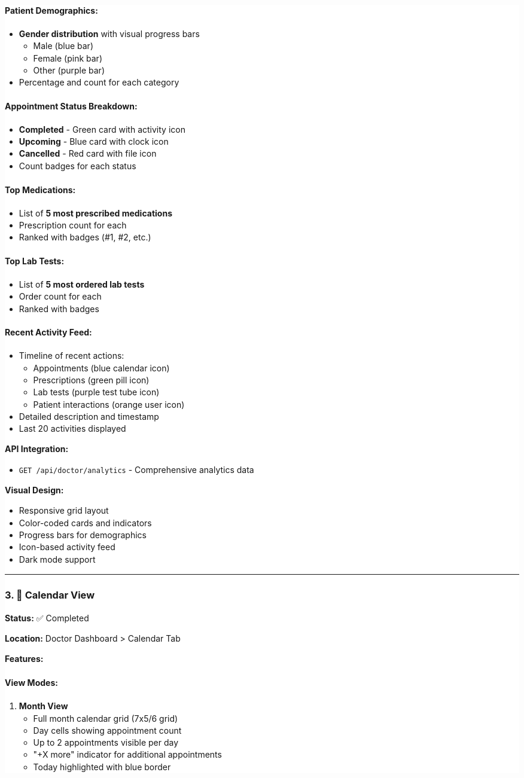 #### **Patient Demographics:**
- **Gender distribution** with visual progress bars
  - Male (blue bar)
  - Female (pink bar)
  - Other (purple bar)
- Percentage and count for each category

#### **Appointment Status Breakdown:**
- **Completed** - Green card with activity icon
- **Upcoming** - Blue card with clock icon
- **Cancelled** - Red card with file icon
- Count badges for each status

#### **Top Medications:**
- List of **5 most prescribed medications**
- Prescription count for each
- Ranked with badges (#1, #2, etc.)

#### **Top Lab Tests:**
- List of **5 most ordered lab tests**
- Order count for each
- Ranked with badges

#### **Recent Activity Feed:**
- Timeline of recent actions:
  - Appointments (blue calendar icon)
  - Prescriptions (green pill icon)
  - Lab tests (purple test tube icon)
  - Patient interactions (orange user icon)
- Detailed description and timestamp
- Last 20 activities displayed

**API Integration:**
- `GET /api/doctor/analytics` - Comprehensive analytics data

**Visual Design:**
- Responsive grid layout
- Color-coded cards and indicators
- Progress bars for demographics
- Icon-based activity feed
- Dark mode support

---

### **3. 📅 Calendar View**
**Status:** ✅ Completed

**Location:** Doctor Dashboard > Calendar Tab

**Features:**

#### **View Modes:**
1. **Month View**
   - Full month calendar grid (7x5/6 grid)
   - Day cells showing appointment count
   - Up to 2 appointments visible per day
   - "+X more" indicator for additional appointments
   - Today highlighted with blue border
